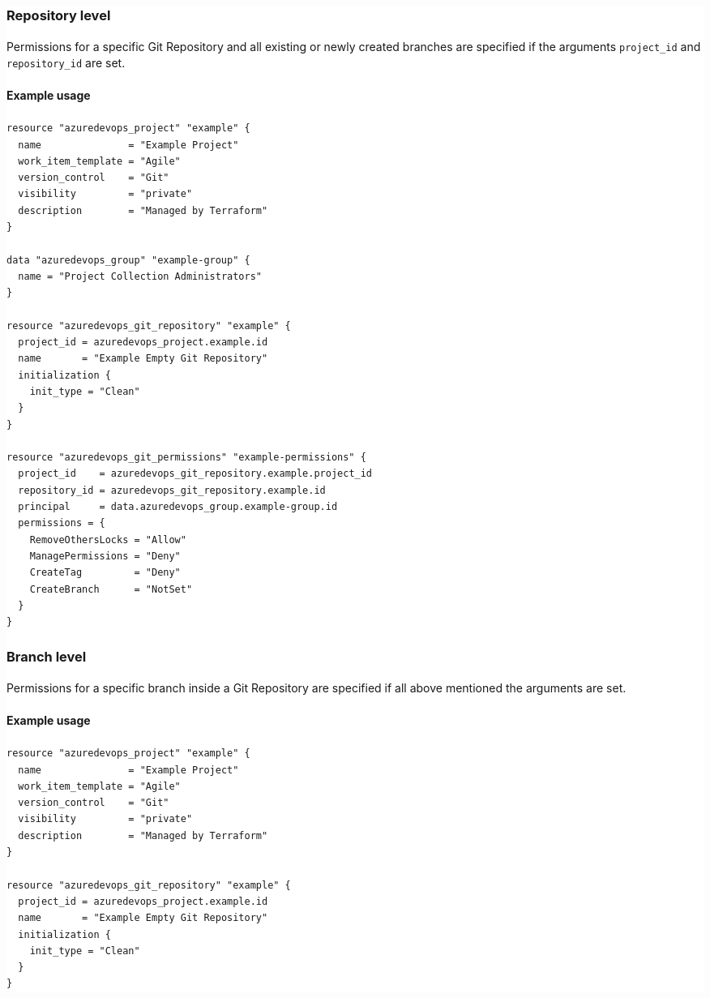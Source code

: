 ### Repository level

Permissions for a specific Git Repository and all existing or newly created branches are specified if the arguments `project_id` and `repository_id` are set.

#### Example usage

```hcl
resource "azuredevops_project" "example" {
  name               = "Example Project"
  work_item_template = "Agile"
  version_control    = "Git"
  visibility         = "private"
  description        = "Managed by Terraform"
}

data "azuredevops_group" "example-group" {
  name = "Project Collection Administrators"
}

resource "azuredevops_git_repository" "example" {
  project_id = azuredevops_project.example.id
  name       = "Example Empty Git Repository"
  initialization {
    init_type = "Clean"
  }
}

resource "azuredevops_git_permissions" "example-permissions" {
  project_id    = azuredevops_git_repository.example.project_id
  repository_id = azuredevops_git_repository.example.id
  principal     = data.azuredevops_group.example-group.id
  permissions = {
    RemoveOthersLocks = "Allow"
    ManagePermissions = "Deny"
    CreateTag         = "Deny"
    CreateBranch      = "NotSet"
  }
}
```

### Branch level

Permissions for a specific branch inside a Git Repository are specified if all above mentioned the arguments are set.

#### Example usage

```hcl
resource "azuredevops_project" "example" {
  name               = "Example Project"
  work_item_template = "Agile"
  version_control    = "Git"
  visibility         = "private"
  description        = "Managed by Terraform"
}

resource "azuredevops_git_repository" "example" {
  project_id = azuredevops_project.example.id
  name       = "Example Empty Git Repository"
  initialization {
    init_type = "Clean"
  }
}

```